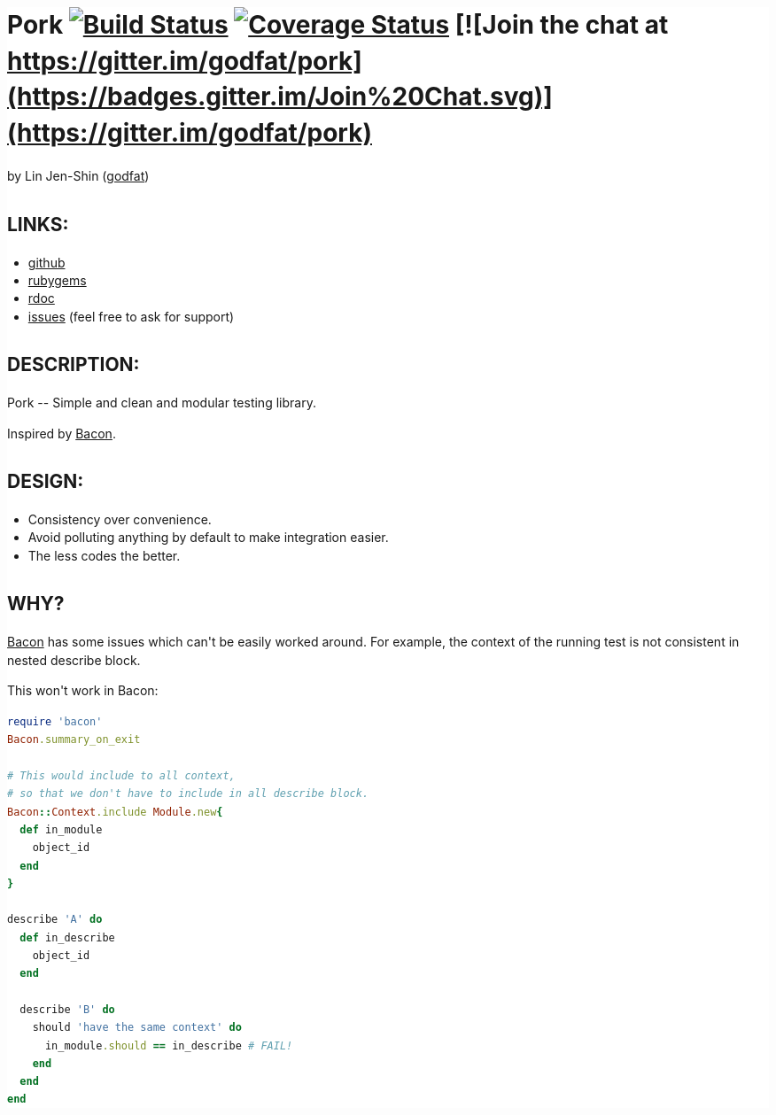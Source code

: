 # Pork [![Build Status](https://secure.travis-ci.org/godfat/pork.png?branch=master)](http://travis-ci.org/godfat/pork) [![Coverage Status](https://coveralls.io/repos/github/godfat/pork/badge.png)](https://coveralls.io/github/godfat/pork) [![Join the chat at https://gitter.im/godfat/pork](https://badges.gitter.im/Join%20Chat.svg)](https://gitter.im/godfat/pork)

by Lin Jen-Shin ([godfat](http://godfat.org))

## LINKS:

* [github](https://github.com/godfat/pork)
* [rubygems](https://rubygems.org/gems/pork)
* [rdoc](http://rdoc.info/github/godfat/pork)
* [issues](https://github.com/godfat/pork/issues) (feel free to ask for support)

## DESCRIPTION:

Pork -- Simple and clean and modular testing library.

Inspired by [Bacon][].

[Bacon]: https://github.com/chneukirchen/bacon

## DESIGN:

* Consistency over convenience.
* Avoid polluting anything by default to make integration easier.
* The less codes the better.

## WHY?

[Bacon][] has some issues which can't be easily worked around. For example,
the context of the running test is not consistent in nested describe block.

This won't work in Bacon:

``` ruby
require 'bacon'
Bacon.summary_on_exit

# This would include to all context,
# so that we don't have to include in all describe block.
Bacon::Context.include Module.new{
  def in_module
    object_id
  end
}

describe 'A' do
  def in_describe
    object_id
  end

  describe 'B' do
    should 'have the same context' do
      in_module.should == in_describe # FAIL!
    end
  end
end
```


[method_source]: https://github.com/banister/method_source
[ruby-progressbar]: https://github.com/jfelchner/ruby-progressbar
[mutant]: https://github.com/mbj/mutant
[Fish shell]: http://fishshell.com/
[gemgem]: https://github.com/godfat/gemgem